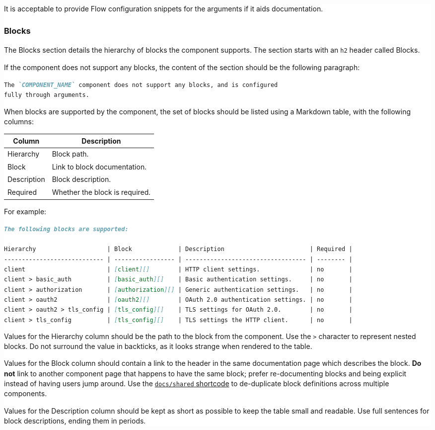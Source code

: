 It is acceptable to provide Flow configuration snippets for the arguments
if it aids documentation.

### Blocks

The Blocks section details the hierarchy of blocks the component supports. The
section starts with an `h2` header called Blocks.

If the component does not support any blocks, the content of the section should
be the following paragraph:

```markdown
The `COMPONENT_NAME` component does not support any blocks, and is configured
fully through arguments.
```

When blocks are supported by the component, the set of blocks should be listed
using a Markdown table, with the following columns:

| Column      | Description                       |
| ----------- | --------------------------------- |
| Hierarchy   | Block path.                       |
| Block       | Link to block documentation.      |
| Description | Block description.                |
| Required    | Whether the block is required.    |

For example:

```markdown
The following blocks are supported:

Hierarchy                    | Block             | Description                        | Required |
---------------------------- | ----------------- | ---------------------------------- | -------- |
client                       | [client][]        | HTTP client settings.              | no       |
client > basic_auth          | [basic_auth][]    | Basic authentication settings.     | no       |
client > authorization       | [authorization][] | Generic authentication settings.   | no       |
client > oauth2              | [oauth2][]        | OAuth 2.0 authentication settings. | no       |
client > oauth2 > tls_config | [tls_config][]    | TLS settings for OAuth 2.0.        | no       |
client > tls_config          | [tls_config][]    | TLS settings the HTTP client.      | no       |
```

Values for the Hierarchy column should be the path to the block from the
component. Use the `>` character to represent nested blocks. Do not surround
the value in backticks, as it looks strange when rendered to the table.

Values for the Block column should contain a link to the header in the same
documentation page which describes the block. **Do not** link to another
component page that happens to have the same block; prefer re-documenting
blocks and being explicit instead of having users jump around. Use the
[`docs/shared` shortcode][docs-shared] to de-duplicate block definitions across
multiple components.

Values for the Description column should be kept as short as possible to keep
the table small and readable. Use full sentences for block descriptions,
ending them in periods.


[docs source]: ../sources/flow/referencehttps://grafana.com/docs/agent/latest/flow/reference/components/components
[hosted docs]: https://grafana.com/docs/agent/latest/flow/reference/components
[Exceptions]: #exceptions
[docs-shared]: https://grafana.com/docs/writers-toolkit/writing-guide/reuse-shared-content/
[loki.source.podlogs]: ../sources/flow/reference/components/loki.source.podlogs.md
[otelcol.processor.transform]: ../sources/flow/reference/components/otelcol.processor.transform.md
[ottl context]: https://github.com/open-telemetry/opentelemetry-collector-contrib/blob/main/pkg/ottl/contexts/README.md